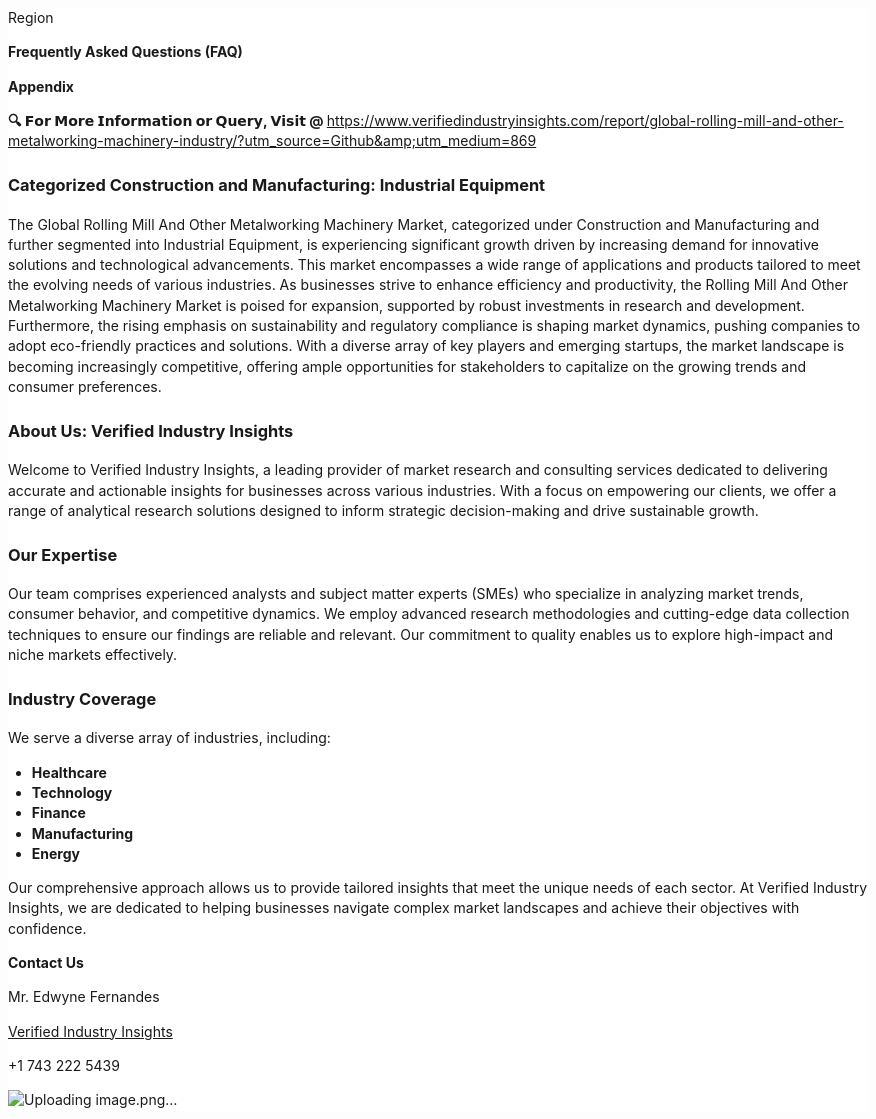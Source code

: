 Region</li></ul><p><strong>Frequently Asked Questions (FAQ)</strong></p><p><strong>Appendix<br /></strong></p><p><strong>🔍 𝗙𝗼𝗿 𝗠𝗼𝗿𝗲 𝗜𝗻𝗳𝗼𝗿𝗺𝗮𝘁𝗶𝗼𝗻 𝗼𝗿 𝗤𝘂𝗲𝗿𝘆, 𝗩𝗶𝘀𝗶𝘁 @ </strong><a href="https://www.verifiedindustryinsights.com/report/global-rolling-mill-and-other-metalworking-machinery-industry/?utm_source=Github&amp;utm_medium=869">https://www.verifiedindustryinsights.com/report/global-rolling-mill-and-other-metalworking-machinery-industry/?utm_source=Github&amp;utm_medium=869</a>&nbsp;</p><h3>Categorized Construction and Manufacturing: Industrial Equipment </h3><p>The Global Rolling Mill And Other Metalworking Machinery Market, categorized under Construction and Manufacturing and further segmented into Industrial Equipment, is experiencing significant growth driven by increasing demand for innovative solutions and technological advancements. This market encompasses a wide range of applications and products tailored to meet the evolving needs of various industries. As businesses strive to enhance efficiency and productivity, the Rolling Mill And Other Metalworking Machinery Market is poised for expansion, supported by robust investments in research and development. Furthermore, the rising emphasis on sustainability and regulatory compliance is shaping market dynamics, pushing companies to adopt eco-friendly practices and solutions. With a diverse array of key players and emerging startups, the market landscape is becoming increasingly competitive, offering ample opportunities for stakeholders to capitalize on the growing trends and consumer preferences.</p><h3>About Us: Verified Industry Insights</h3><p>Welcome to Verified Industry Insights, a leading provider of market research and consulting services dedicated to delivering accurate and actionable insights for businesses across various industries. With a focus on empowering our clients, we offer a range of analytical research solutions designed to inform strategic decision-making and drive sustainable growth.</p><h3>Our Expertise</h3><p>Our team comprises experienced analysts and subject matter experts (SMEs) who specialize in analyzing market trends, consumer behavior, and competitive dynamics. We employ advanced research methodologies and cutting-edge data collection techniques to ensure our findings are reliable and relevant. Our commitment to quality enables us to explore high-impact and niche markets effectively.</p><h3>Industry Coverage</h3><p>We serve a diverse array of industries, including:</p><ul><li><strong>Healthcare</strong></li><li><strong>Technology</strong></li><li><strong>Finance</strong></li><li><strong>Manufacturing</strong></li><li><strong>Energy</strong></li></ul><p>Our comprehensive approach allows us to provide tailored insights that meet the unique needs of each sector. At Verified Industry Insights, we are dedicated to helping businesses navigate complex market landscapes and achieve their objectives with confidence.</p><p><strong>Contact Us</strong></p><p>Mr. Edwyne Fernandes</p><p><a href="https://www.verifiedindustryinsights.com/">Verified Industry Insights</a></p><p>+1 743 222 5439</p>
![Uploading image.png…]()
